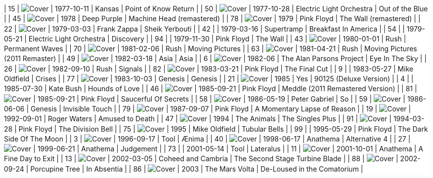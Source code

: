 | 15 | ![Cover](https://lastfm.freetls.fastly.net/i/u/34s/3c8df8b1d4664068884d06d308ad147b.png) | 1977-10-11 | Kansas | Point of Know Return |
| 50 | ![Cover](https://lastfm.freetls.fastly.net/i/u/34s/999f26234f9c4e0db4997363bdf60087.png) | 1977-10-28 | Electric Light Orchestra | Out of the Blue |
| 45 | ![Cover](https://lastfm.freetls.fastly.net/i/u/34s/eec7f122ad2b8e1d17d2d1c4b9469aeb.png) | 1978 | Deep Purple | Machine Head (remastered) |
| 78 | ![Cover](https://lastfm.freetls.fastly.net/i/u/34s/ef86f44547d54192a36309afa5da2599.png) | 1979 | Pink Floyd | The Wall (remastered) |
| 22 | ![Cover](https://lastfm.freetls.fastly.net/i/u/34s/d580c96206b0e2586ddc393b377c148a.png) | 1979-03-03 | Frank Zappa | Sheik Yerbouti |
| 42 |  | 1979-03-16 | Supertramp | Breakfast In America |
| 54 |  | 1979-05-21 | Electric Light Orchestra | Discovery |
| 94 |  | 1979-11-30 | Pink Floyd | The Wall |
| 43 | ![Cover](https://lastfm.freetls.fastly.net/i/u/34s/6d916b0f8ba33504b961628197a63ee7.png) | 1980-01-01 | Rush | Permanent Waves |
| 70 | ![Cover](https://lastfm.freetls.fastly.net/i/u/34s/f01459696ae85e46c0d698820e8fe653.png) | 1981-02-06 | Rush | Moving Pictures |
| 63 | ![Cover](https://lastfm.freetls.fastly.net/i/u/34s/ca04a2396d394055a6a2d62ddc67cc59.png) | 1981-04-21 | Rush | Moving Pictures (2011 Remaster) |
| 49 | ![Cover](https://lastfm.freetls.fastly.net/i/u/34s/2703befc8a854417a12111bb26210f4d.png) | 1982-03-18 | Asia | Asia |
| 6 | ![Cover](https://i.discogs.com/Y4TphO1vU3haUmpttaI7HeMdV1hrwVtG-eoboWOEARE/rs:fit/g:sm/q:40/h:150/w:150/czM6Ly9kaXNjb2dz/LWRhdGFiYXNlLWlt/YWdlcy9SLTg2NTQx/My0xMzc0ODk3OTcx/LTYyNTUuanBlZw.jpeg) | 1982-06 | The Alan Parsons Project | Eye In The Sky |
| 26 | ![Cover](https://i.discogs.com/J6uGGuUcXfKcQAWurF--abobnyg_r4s2u1wP-xIKj9o/rs:fit/g:sm/q:40/h:150/w:150/czM6Ly9kaXNjb2dz/LWRhdGFiYXNlLWlt/YWdlcy9SLTcwNDIx/OC0xMzU2MTM2MjU1/LTMxMjcuanBlZw.jpeg) | 1982-09-10 | Rush | Signals |
| 82 | ![Cover](https://lastfm.freetls.fastly.net/i/u/34s/dda5563fd9b0e9131bbc90836638494a.png) | 1983-03-21 | Pink Floyd | The Final Cut |
| 9 |  | 1983-05-27 | Mike Oldfield | Crises |
| 77 | ![Cover](https://lastfm.freetls.fastly.net/i/u/34s/e155dd7e6dd5471fc7958b96b6e2c218.png) | 1983-10-03 | Genesis | Genesis |
| 21 | ![Cover](https://lastfm.freetls.fastly.net/i/u/34s/76f6ea3dec97d4c7b489fa15efda8218.png) | 1985 | Yes | 90125 (Deluxe Version) |
| 4 |  | 1985-07-30 | Kate Bush | Hounds of Love |
| 46 | ![Cover](https://i.discogs.com/vczyujV6S6-aHe0ApdK1KsX1sT1knvF_HDJex4lyMNE/rs:fit/g:sm/q:40/h:150/w:150/czM6Ly9kaXNjb2dz/LWRhdGFiYXNlLWlt/YWdlcy9SLTQ1MTc1/MTctMTQxMTE1ODc0/NC05NDkwLmpwZWc.jpeg) | 1985-09-21 | Pink Floyd | Meddle (2011 Remastered Version) |
| 81 | ![Cover](https://i.discogs.com/J49540GmlyiQ5W5_nNYnRJWKjyIXl5Zp2V0iI7Ns_B0/rs:fit/g:sm/q:40/h:150/w:150/czM6Ly9kaXNjb2dz/LWRhdGFiYXNlLWlt/YWdlcy9SLTI3NDQ4/NDgtMTI5OTEwMTM1/MC5qcGVn.jpeg) | 1985-09-21 | Pink Floyd | Saucerful Of Secrets |
| 58 | ![Cover](https://lastfm.freetls.fastly.net/i/u/34s/a6c5ccbfc87b7dc265100e06f196e83a.png) | 1986-05-19 | Peter Gabriel | So |
| 59 | ![Cover](https://lastfm.freetls.fastly.net/i/u/34s/bf202251fb7131f6dbc08be64d0a43c5.png) | 1986-06-06 | Genesis | Invisible Touch |
| 79 | ![Cover](https://lastfm.freetls.fastly.net/i/u/34s/c93ba7040cd94cafccc9d80d30cd9259.png) | 1987-09-07 | Pink Floyd | A Momentary Lapse of Reason |
| 19 | ![Cover](https://lastfm.freetls.fastly.net/i/u/34s/0faf2b7798314632b199e70d3e9f7e88.png) | 1992-09-01 | Roger Waters | Amused to Death |
| 47 | ![Cover](https://lastfm.freetls.fastly.net/i/u/34s/86ad2951bbf64be7917d5a45e8356eac.png) | 1994 | The Animals | The Singles Plus |
| 91 | ![Cover](https://i.discogs.com/3hpt9Ix2_W2U7MXYy16jEKHnGSFsT5Sn4B_NjGb_tzg/rs:fit/g:sm/q:40/h:150/w:150/czM6Ly9kaXNjb2dz/LWRhdGFiYXNlLWlt/YWdlcy9SLTEyMzM5/OTMtMTIwMjU3Mzgw/OC5qcGVn.jpeg) | 1994-03-28 | Pink Floyd | The Division Bell |
| 75 | ![Cover](https://i.discogs.com/GySMv9ap6f7AAlb9Y8YHWWetId_xHGQ3hV9QGX1_qgM/rs:fit/g:sm/q:40/h:150/w:150/czM6Ly9kaXNjb2dz/LWRhdGFiYXNlLWlt/YWdlcy9SLTMwNDgx/NS0xMTE2NTIyNzU5/LmpwZw.jpeg) | 1995 | Mike Oldfield | Tubular Bells |
| 99 |  | 1995-05-29 | Pink Floyd | The Dark Side Of The Moon |
| 3 | ![Cover](https://lastfm.freetls.fastly.net/i/u/34s/61a415c9d77f0771717e82f10f62b099.png) | 1996-09-17 | Tool | Ænima |
| 40 | ![Cover](https://lastfm.freetls.fastly.net/i/u/34s/3823c6f82c1104dcd5ebc894b2f73812.png) | 1998-06-17 | Anathema | Alternative 4 |
| 27 | ![Cover](https://lastfm.freetls.fastly.net/i/u/34s/32a00abf0addb3e2d0f8d289349d7904.png) | 1999-06-21 | Anathema | Judgement |
| 73 |  | 2001-05-14 | Tool | Lateralus |
| 11 | ![Cover](https://lastfm.freetls.fastly.net/i/u/34s/2c9c10303fd617a5034d9f39a863e32f.png) | 2001-10-01 | Anathema | A Fine Day to Exit |
| 13 | ![Cover](https://lastfm.freetls.fastly.net/i/u/34s/c42cb0bd4e044c22943645a84486b388.png) | 2002-03-05 | Coheed and Cambria | The Second Stage Turbine Blade |
| 88 | ![Cover](https://lastfm.freetls.fastly.net/i/u/34s/21d32a4aef33834d9014bfe706514a9f.png) | 2002-09-24 | Porcupine Tree | In Absentia |
| 86 | ![Cover](https://lastfm.freetls.fastly.net/i/u/34s/bd757ae20efd45dfb68d8303646afa7d.png) | 2003 | The Mars Volta | De-Loused in the Comatorium |